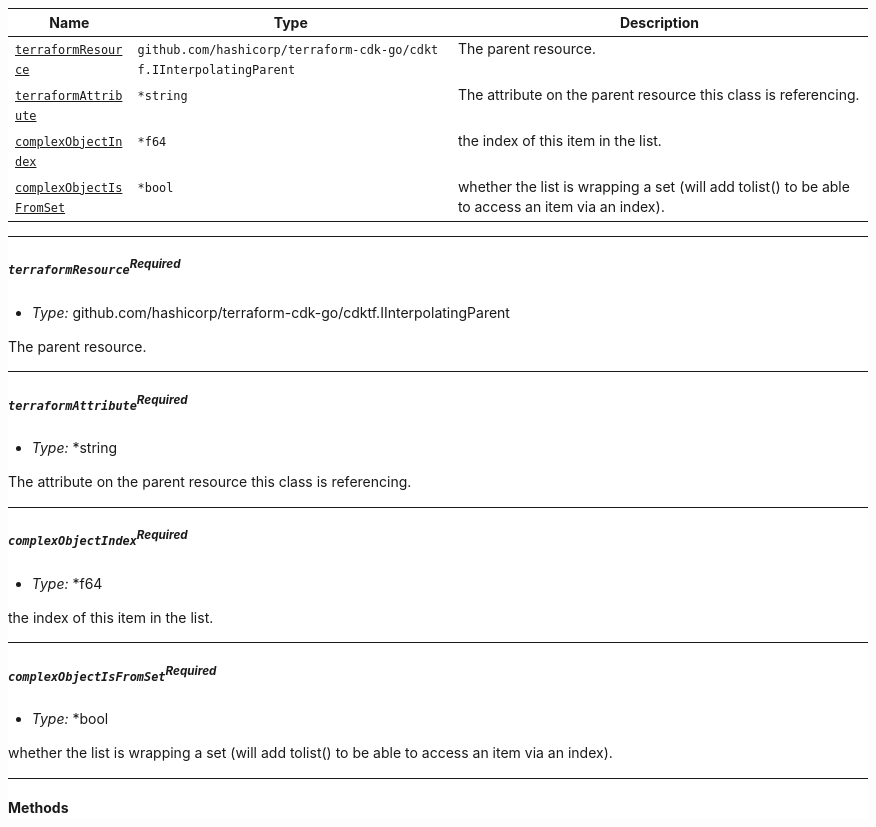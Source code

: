 | **Name** | **Type** | **Description** |
| --- | --- | --- |
| <code><a href="#rhizo-co-terraform-provider-oci.dataOciLimitsQuota.DataOciLimitsQuotaLocksOutputReference.Initializer.parameter.terraformResource">terraformResource</a></code> | <code>github.com/hashicorp/terraform-cdk-go/cdktf.IInterpolatingParent</code> | The parent resource. |
| <code><a href="#rhizo-co-terraform-provider-oci.dataOciLimitsQuota.DataOciLimitsQuotaLocksOutputReference.Initializer.parameter.terraformAttribute">terraformAttribute</a></code> | <code>*string</code> | The attribute on the parent resource this class is referencing. |
| <code><a href="#rhizo-co-terraform-provider-oci.dataOciLimitsQuota.DataOciLimitsQuotaLocksOutputReference.Initializer.parameter.complexObjectIndex">complexObjectIndex</a></code> | <code>*f64</code> | the index of this item in the list. |
| <code><a href="#rhizo-co-terraform-provider-oci.dataOciLimitsQuota.DataOciLimitsQuotaLocksOutputReference.Initializer.parameter.complexObjectIsFromSet">complexObjectIsFromSet</a></code> | <code>*bool</code> | whether the list is wrapping a set (will add tolist() to be able to access an item via an index). |

---

##### `terraformResource`<sup>Required</sup> <a name="terraformResource" id="rhizo-co-terraform-provider-oci.dataOciLimitsQuota.DataOciLimitsQuotaLocksOutputReference.Initializer.parameter.terraformResource"></a>

- *Type:* github.com/hashicorp/terraform-cdk-go/cdktf.IInterpolatingParent

The parent resource.

---

##### `terraformAttribute`<sup>Required</sup> <a name="terraformAttribute" id="rhizo-co-terraform-provider-oci.dataOciLimitsQuota.DataOciLimitsQuotaLocksOutputReference.Initializer.parameter.terraformAttribute"></a>

- *Type:* *string

The attribute on the parent resource this class is referencing.

---

##### `complexObjectIndex`<sup>Required</sup> <a name="complexObjectIndex" id="rhizo-co-terraform-provider-oci.dataOciLimitsQuota.DataOciLimitsQuotaLocksOutputReference.Initializer.parameter.complexObjectIndex"></a>

- *Type:* *f64

the index of this item in the list.

---

##### `complexObjectIsFromSet`<sup>Required</sup> <a name="complexObjectIsFromSet" id="rhizo-co-terraform-provider-oci.dataOciLimitsQuota.DataOciLimitsQuotaLocksOutputReference.Initializer.parameter.complexObjectIsFromSet"></a>

- *Type:* *bool

whether the list is wrapping a set (will add tolist() to be able to access an item via an index).

---

#### Methods <a name="Methods" id="Methods"></a>
